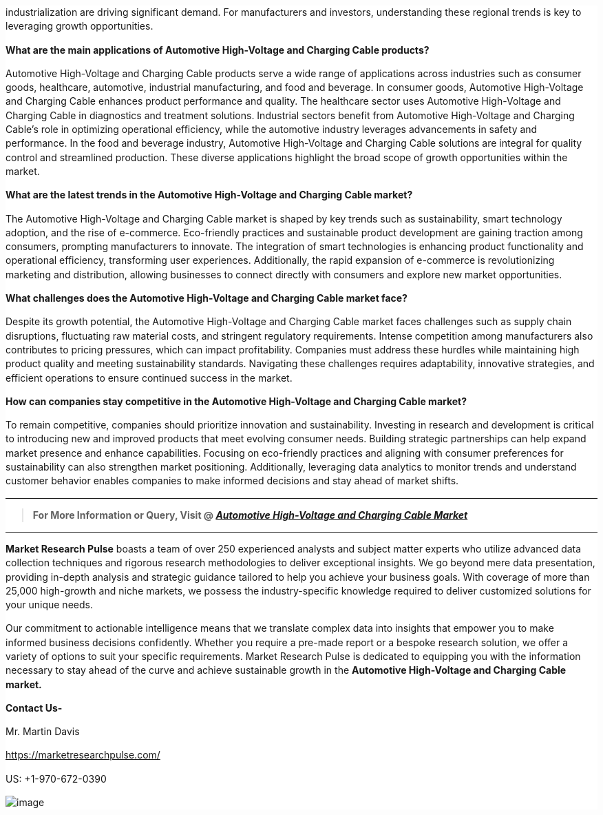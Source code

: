 industrialization are driving significant demand. For manufacturers and investors, understanding these regional trends is key to leveraging growth opportunities.</p><p><strong>What are the main applications of Automotive High-Voltage and Charging Cable products?</strong></p><p>Automotive High-Voltage and Charging Cable products serve a wide range of applications across industries such as consumer goods, healthcare, automotive, industrial manufacturing, and food and beverage. In consumer goods, Automotive High-Voltage and Charging Cable enhances product performance and quality. The healthcare sector uses Automotive High-Voltage and Charging Cable in diagnostics and treatment solutions. Industrial sectors benefit from Automotive High-Voltage and Charging Cable&rsquo;s role in optimizing operational efficiency, while the automotive industry leverages advancements in safety and performance. In the food and beverage industry, Automotive High-Voltage and Charging Cable solutions are integral for quality control and streamlined production. These diverse applications highlight the broad scope of growth opportunities within the market.</p><p><strong>What are the latest trends in the Automotive High-Voltage and Charging Cable market?</strong></p><p>The Automotive High-Voltage and Charging Cable market is shaped by key trends such as sustainability, smart technology adoption, and the rise of e-commerce. Eco-friendly practices and sustainable product development are gaining traction among consumers, prompting manufacturers to innovate. The integration of smart technologies is enhancing product functionality and operational efficiency, transforming user experiences. Additionally, the rapid expansion of e-commerce is revolutionizing marketing and distribution, allowing businesses to connect directly with consumers and explore new market opportunities.</p><p><strong>What challenges does the Automotive High-Voltage and Charging Cable market face?</strong></p><p>Despite its growth potential, the Automotive High-Voltage and Charging Cable market faces challenges such as supply chain disruptions, fluctuating raw material costs, and stringent regulatory requirements. Intense competition among manufacturers also contributes to pricing pressures, which can impact profitability. Companies must address these hurdles while maintaining high product quality and meeting sustainability standards. Navigating these challenges requires adaptability, innovative strategies, and efficient operations to ensure continued success in the market.</p><p><strong>How can companies stay competitive in the Automotive High-Voltage and Charging Cable market?</strong></p><p>To remain competitive, companies should prioritize innovation and sustainability. Investing in research and development is critical to introducing new and improved products that meet evolving consumer needs. Building strategic partnerships can help expand market presence and enhance capabilities. Focusing on eco-friendly practices and aligning with consumer preferences for sustainability can also strengthen market positioning. Additionally, leveraging data analytics to monitor trends and understand customer behavior enables companies to make informed decisions and stay ahead of market shifts.</p><hr /><blockquote><p><strong>For More Information or Query, Visit @&nbsp;<em><a href="https://marketresearchpulse.com/report/108996/automotive-high-voltage-and-charging-cable-market?utm_source=Linkedin&utm_medium=025">Automotive High-Voltage and Charging Cable Market</a></em></strong></p></blockquote><hr /><p><strong>Market Research Pulse</strong> boasts a team of over 250 experienced analysts and subject matter experts who utilize advanced data collection techniques and rigorous research methodologies to deliver exceptional insights. We go beyond mere data presentation, providing in-depth analysis and strategic guidance tailored to help you achieve your business goals. With coverage of more than 25,000 high-growth and niche markets, we possess the industry-specific knowledge required to deliver customized solutions for your unique needs.</p><p>Our commitment to actionable intelligence means that we translate complex data into insights that empower you to make informed business decisions confidently. Whether you require a pre-made report or a bespoke research solution, we offer a variety of options to suit your specific requirements. Market Research Pulse is dedicated to equipping you with the information necessary to stay ahead of the curve and achieve sustainable growth in the <strong>Automotive High-Voltage and Charging Cable market.</strong></p><p><strong>Contact Us-</strong></p><p>Mr. Martin Davis</p><p>https://marketresearchpulse.com/</p><p>US: +1-970-672-0390</p>
![image](https://github.com/user-attachments/assets/bb603a58-6050-4d30-a552-2d824b5dfc41)
